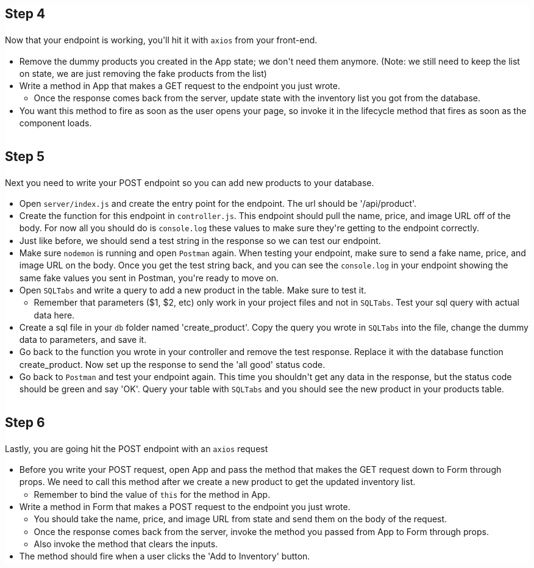 ## Step 4 
Now that your endpoint is working, you'll hit it with `axios` from your front-end.

* Remove the dummy products you created in the App state; we don't need them anymore. (Note: we still need to keep the list on state, we are just removing the fake products from the list)
* Write a method in App that makes a GET request to the endpoint you just wrote. 
    * Once the response comes back from the server, update state with the inventory list you got from the database.
* You want this method to fire as soon as the user opens your page, so invoke it in the lifecycle method that fires as soon as the component loads.

## Step 5
Next you need to write your POST endpoint so you can add new products to your database.

* Open `server/index.js` and create the entry point for the endpoint. The url should be '/api/product'.
* Create the function for this endpoint in `controller.js`. This endpoint should pull the name, price, and image URL off of the body. For now all you should do is `console.log` these values to make sure they're getting to the endpoint correctly.
* Just like before, we should send a test string in the response so we can test our endpoint.
* Make sure `nodemon` is running and open `Postman` again. When testing your endpoint, make sure to send a fake name, price, and image URL on the body. Once you get the test string back, and you can see the `console.log` in your endpoint showing the same fake values you sent in Postman, you're ready to move on.
* Open `SQLTabs` and write a query to add a new product in the table. Make sure to test it.
    * Remember that parameters ($1, $2, etc) only work in your project files and not in `SQLTabs`. Test your sql query with actual data here.
* Create a sql file in your `db` folder named 'create_product'. Copy the query you wrote in `SQLTabs` into the file, change the dummy data to parameters, and save it. 
* Go back to the function you wrote in your controller and remove the test response. Replace it with the database function create_product. Now set up the response to send the 'all good' status code. 
* Go back to `Postman` and test your endpoint again. This time you shouldn't get any data in the response, but the status code should be green and say 'OK'. Query your table with `SQLTabs` and you should see the new product in your products table.

## Step 6
Lastly, you are going hit the POST endpoint with an `axios` request

* Before you write your POST request, open App and pass the method that makes the GET request down to Form through props. We need to call this method after we create a new product to get the updated inventory list. 
    * Remember to bind the value of `this` for the method in App.
* Write a method in Form that makes a POST request to the endpoint you just wrote. 
    * You should take the name, price, and image URL from state and send them on the body of the request.
    * Once the response comes back from the server, invoke the method you passed from App to Form through props.
    * Also invoke the method that clears the inputs.
* The method should fire when a user clicks the 'Add to Inventory' button.
